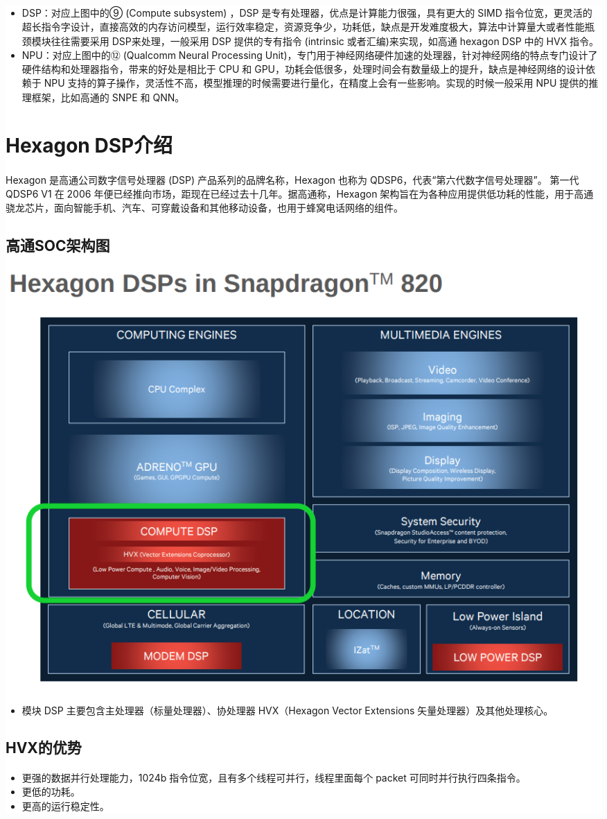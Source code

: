 - DSP：对应上图中的⑨ (Compute subsystem) ，DSP 是专有处理器，优点是计算能力很强，具有更大的 SIMD 指令位宽，更灵活的超长指令字设计，直接高效的内存访问模型，运行效率稳定，资源竞争少，功耗低，缺点是开发难度极大，算法中计算量大或者性能瓶颈模块往往需要采用 DSP来处理，一般采用 DSP 提供的专有指令 (intrinsic 或者汇编)来实现，如高通 hexagon DSP 中的 HVX 指令。
- NPU：对应上图中的⑫ (Qualcomm Neural Processing Unit)，专门用于神经网络硬件加速的处理器，针对神经网络的特点专门设计了硬件结构和处理器指令，带来的好处是相比于 CPU 和 GPU，功耗会低很多，处理时间会有数量级上的提升，缺点是神经网络的设计依赖于 NPU 支持的算子操作，灵活性不高，模型推理的时候需要进行量化，在精度上会有一些影响。实现的时候一般采用 NPU 提供的推理框架，比如高通的 SNPE 和 QNN。

# Hexagon DSP介绍
Hexagon 是高通公司数字信号处理器 (DSP) 产品系列的品牌名称，Hexagon 也称为 QDSP6，代表“第六代数字信号处理器”。 第一代 QDSP6 V1 在 2006 年便已经推向市场，距现在已经过去十几年。据高通称，Hexagon 架构旨在为各种应用提供低功耗的性能，用于高通骁龙芯片，面向智能手机、汽车、可穿戴设备和其他移动设备，也用于蜂窝电话网络的组件。

## 高通SOC架构图
![image](../image/dsp.png)
- 模块 DSP 主要包含主处理器（标量处理器）、协处理器 HVX（Hexagon Vector Extensions 矢量处理器）及其他处理核心。

## HVX的优势
- 更强的数据并行处理能力，1024b 指令位宽，且有多个线程可并行，线程里面每个 packet 可同时并行执行四条指令。
- 更低的功耗。
- 更高的运行稳定性。